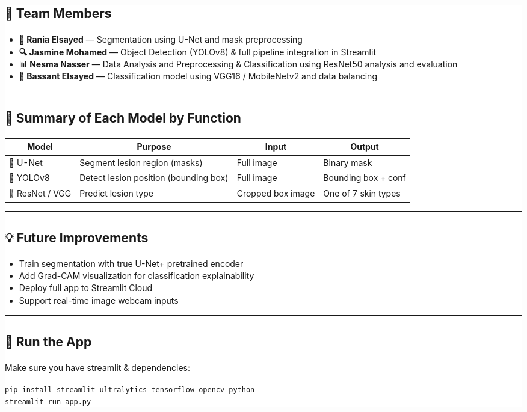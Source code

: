 
## 👥 Team Members

- **🧪 Rania Elsayed** — Segmentation using U-Net and mask preprocessing
- **🔍 Jasmine Mohamed** — Object Detection (YOLOv8) & full pipeline integration in Streamlit
- **📊 Nesma Nasser** — Data Analysis and Preprocessing & Classification using ResNet50 analysis and evaluation
- **🧠 Bassant Elsayed** — Classification model using VGG16 / MobileNetv2 and data balancing

---

## 🧠 Summary of Each Model by Function

| Model        | Purpose                            | Input                  | Output            |
|--------------|------------------------------------|------------------------|-------------------|
| 🧬 U-Net     | Segment lesion region (masks)      | Full image             | Binary mask       |
| 🎯 YOLOv8    | Detect lesion position (bounding box) | Full image         | Bounding box + conf |
| 🧾 ResNet / VGG | Predict lesion type              | Cropped box image      | One of 7 skin types |

---

## 💡 Future Improvements

- Train segmentation with true U-Net+ pretrained encoder  
- Add Grad-CAM visualization for classification explainability  
- Deploy full app to Streamlit Cloud  
- Support real-time image webcam inputs

---

## 🚀 Run the App

Make sure you have streamlit & dependencies:

```bash
pip install streamlit ultralytics tensorflow opencv-python
streamlit run app.py
 ```
